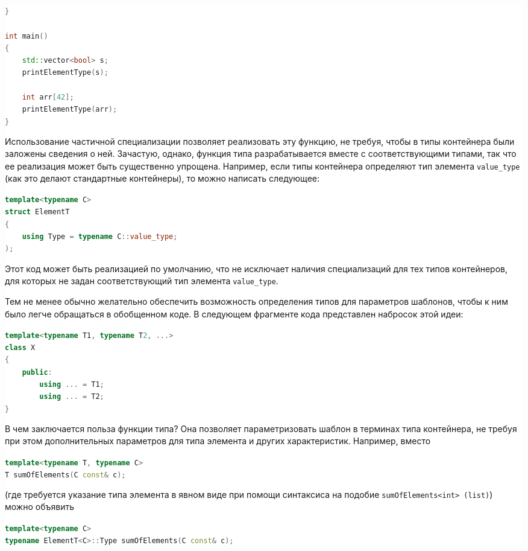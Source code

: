 ```c++
}

int main()
{
	std::vector<bool> s;
	printElementType(s);
	
	int arr[42];
	printElementType(arr);
}
```

Использование частичной специализации позволяет реализовать эту функцию, не требуя, чтобы в типы контейнера были заложены сведения о ней. Зачастую, однако, функция типа разрабатывается вместе с соответствующими типами, так что ее реализация может быть существенно упрощена. Например, если типы контейнера определяют тип элемента `value_type` (как это делают стандартные контейнеры), то можно написать следующее:
```c++
template<typename С>
struct ElementT
{
	using Type = typename C::value_type;
);
```

Этот код может быть реализацией по умолчанию, что не исключает наличия специализаций для тех типов контейнеров, для которых не задан соответствующий тип элемента `value_type`.

Тем не менее обычно желательно обеспечить возможность определения типов для параметров шаблонов, чтобы к ним было легче обращаться в обобщенном коде. В следующем фрагменте кода представлен набросок этой идеи:
```c++
template<typename T1, typename Т2, ...>
class X
{
	public:
		using ... = T1;
		using ... = T2;
}
```

В чем заключается польза функции типа? Она позволяет параметризовать шаблон в терминах типа контейнера, не требуя при этом дополнительных параметров для типа элемента и других характеристик. Например, вместо
```c++
template<typename Т, typename С>
Т sumOfElements(С const& с);
```

(где требуется указание типа элемента в явном виде при помощи синтаксиса на подобие `sumOfElements<int> (list)`) можно объявить
```c++
template<typename С>
typename ElementT<C>::Туре sumOfElements(С const& с);
```

